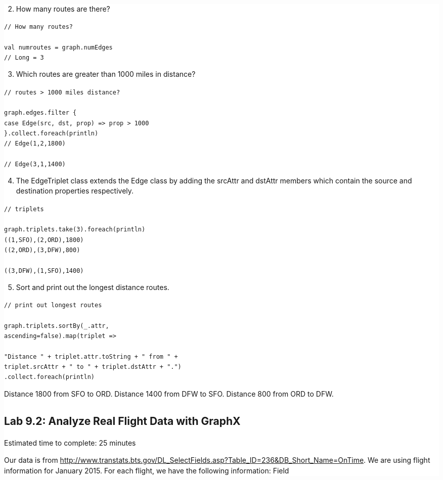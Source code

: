 2. How many routes are there?

```
// How many routes?

val numroutes = graph.numEdges
// Long = 3
```

3. Which routes are greater than 1000 miles in distance?

```
// routes > 1000 miles distance?

graph.edges.filter {
case Edge(src, dst, prop) => prop > 1000
}.collect.foreach(println)
// Edge(1,2,1800)

// Edge(3,1,1400)
```

4. The EdgeTriplet class extends the Edge class by adding the srcAttr and dstAttr
members which contain the source and destination properties respectively.

```
// triplets

graph.triplets.take(3).foreach(println)
((1,SFO),(2,ORD),1800)
((2,ORD),(3,DFW),800)

((3,DFW),(1,SFO),1400)
```

5. Sort and print out the longest distance routes.

```
// print out longest routes

graph.triplets.sortBy(_.attr,
ascending=false).map(triplet =>

"Distance " + triplet.attr.toString + " from " +
triplet.srcAttr + " to " + triplet.dstAttr + ".")
.collect.foreach(println)
```

Distance 1800 from SFO to ORD.
Distance 1400 from DFW to SFO.
Distance 800 from ORD to DFW.


## Lab 9.2: Analyze Real Flight Data with GraphX
Estimated time to complete: 25 minutes

Our data is from http://www.transtats.bts.gov/DL_SelectFields.asp?Table_ID=236&DB_Short_Name=OnTime. We are using flight information for January 2015. For each flight, we have the following information:
Field
